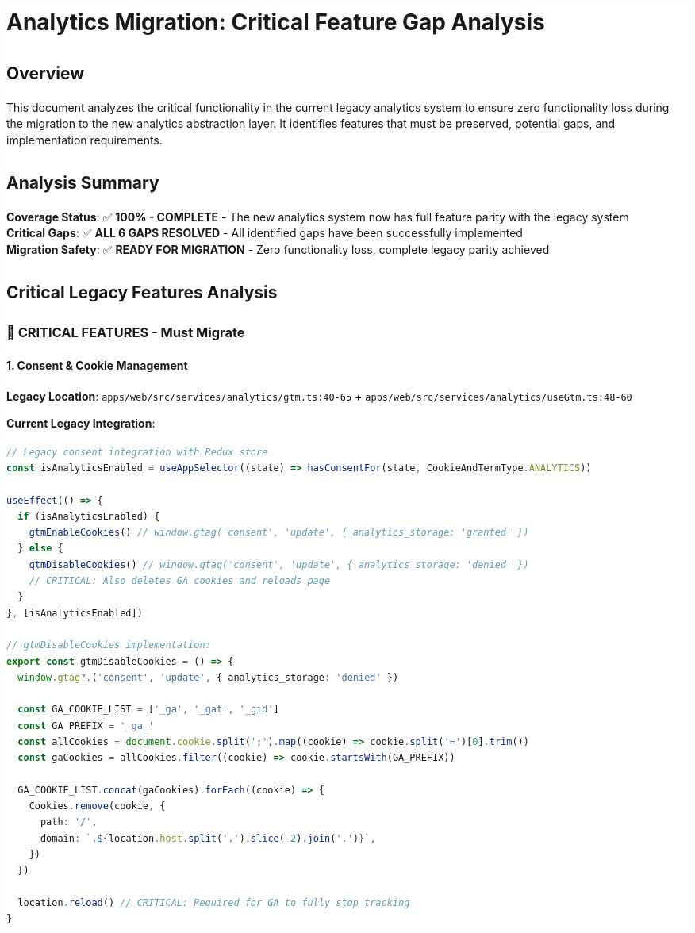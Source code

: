 # Analytics Migration: Critical Feature Gap Analysis

## Overview

This document analyzes the critical functionality in the current legacy analytics system to ensure zero functionality loss during the migration to the new analytics abstraction layer. It identifies features that must be preserved, potential gaps, and implementation requirements.

## Analysis Summary

**Coverage Status**: ✅ **100% - COMPLETE** - The new analytics system now has full feature parity with the legacy system  
**Critical Gaps**: ✅ **ALL 6 GAPS RESOLVED** - All identified gaps have been successfully implemented  
**Migration Safety**: ✅ **READY FOR MIGRATION** - Zero functionality loss, complete legacy parity achieved

## Critical Legacy Features Analysis

### 🔴 **CRITICAL FEATURES - Must Migrate**

#### **1. Consent & Cookie Management**

**Legacy Location**: `apps/web/src/services/analytics/gtm.ts:40-65` + `apps/web/src/services/analytics/useGtm.ts:48-60`

**Current Legacy Integration**:

```typescript
// Legacy consent integration with Redux store
const isAnalyticsEnabled = useAppSelector((state) => hasConsentFor(state, CookieAndTermType.ANALYTICS))

useEffect(() => {
  if (isAnalyticsEnabled) {
    gtmEnableCookies() // window.gtag('consent', 'update', { analytics_storage: 'granted' })
  } else {
    gtmDisableCookies() // window.gtag('consent', 'update', { analytics_storage: 'denied' })
    // CRITICAL: Also deletes GA cookies and reloads page
  }
}, [isAnalyticsEnabled])

// gtmDisableCookies implementation:
export const gtmDisableCookies = () => {
  window.gtag?.('consent', 'update', { analytics_storage: 'denied' })

  const GA_COOKIE_LIST = ['_ga', '_gat', '_gid']
  const GA_PREFIX = '_ga_'
  const allCookies = document.cookie.split(';').map((cookie) => cookie.split('=')[0].trim())
  const gaCookies = allCookies.filter((cookie) => cookie.startsWith(GA_PREFIX))

  GA_COOKIE_LIST.concat(gaCookies).forEach((cookie) => {
    Cookies.remove(cookie, {
      path: '/',
      domain: `.${location.host.split('.').slice(-2).join('.')}`,
    })
  })

  location.reload() // CRITICAL: Required for GA to fully stop tracking
}
```
